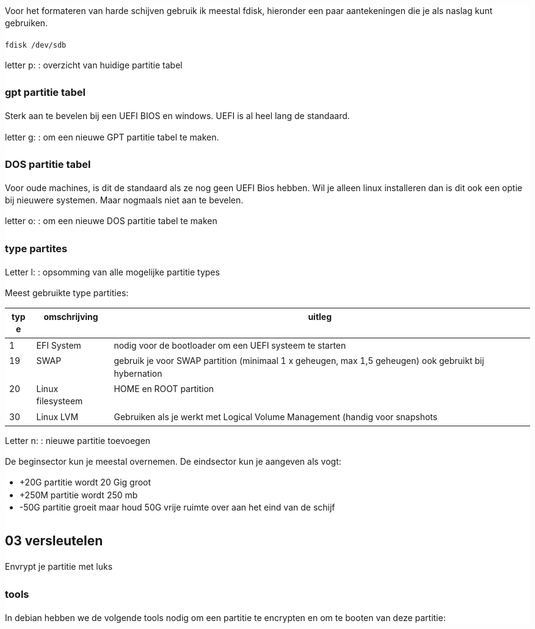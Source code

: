 Voor het formateren van harde schijven gebruik ik meestal fdisk, hieronder een paar aantekeningen die je als naslag kunt gebruiken.

    fdisk /dev/sdb

letter p:
: overzicht van huidige partitie tabel

### gpt partitie tabel

Sterk aan te bevelen bij een UEFI BIOS en windows. UEFI is al heel lang de standaard.

letter g:
: om een nieuwe GPT partitie tabel te maken.

### DOS partitie tabel

Voor oude machines, is dit de standaard als ze nog geen UEFI Bios hebben. Wil je alleen linux installeren dan is dit ook een optie bij nieuwere systemen. Maar nogmaals niet aan te bevelen.

letter o:
: om een nieuwe DOS partitie tabel te maken

### type partites

Letter l:
: opsomming van alle mogelijke partitie types

Meest gebruikte type partities:

|type|omschrijving|uitleg|
|----|-----------|------|
|1|EFI System| nodig voor de bootloader om een UEFI systeem te starten|
|19|SWAP| gebruik je voor SWAP partition (minimaal 1 x geheugen, max 1,5 geheugen) ook gebruikt bij hybernation|
|20|Linux filesysteem|HOME en ROOT partition|
|30|Linux LVM|Gebruiken als je werkt met Logical Volume Management (handig voor snapshots|

Letter n:
: nieuwe partitie toevoegen

De beginsector kun je meestal overnemen.
De eindsector kun je aangeven als vogt:
- +20G partitie wordt 20 Gig groot
- +250M partitie wordt 250 mb
- -50G partitie groeit maar houd 50G vrije ruimte over aan het eind van de schijf

## 03 versleutelen

Envrypt je partitie met luks

### tools

In debian hebben we de volgende tools nodig om een partitie te encrypten en om te booten van deze partitie:

